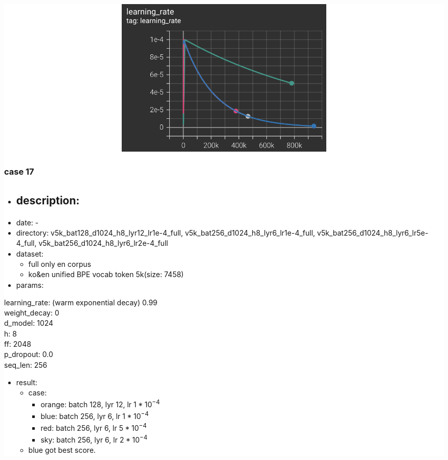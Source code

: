 <p align="center"><img src="images/case16_lr.png" width="400"/></p>

### case 17
 - description:
   - 
- date: -
- directory: v5k_bat128_d1024_h8_lyr12_lr1e-4_full, v5k_bat256_d1024_h8_lyr6_lr1e-4_full, v5k_bat256_d1024_h8_lyr6_lr5e-4_full, v5k_bat256_d1024_h8_lyr6_lr2e-4_full
- dataset:
  - full only en corpus
  - ko&en unified BPE vocab token 5k(size: 7458)
- params:
  >  
learning_rate: (warm exponential decay) 0.99  
weight_decay: 0  
d_model: 1024  
h: 8  
ff: 2048  
p_dropout: 0.0  
seq_len: 256  
- result: 
  - case:
    - orange: batch 128, lyr 12, lr $1*10^{-4}$
    - blue: batch 256, lyr 6, lr $1*10^{-4}$
    - red: batch 256, lyr 6, lr $5*10^{-4}$
    - sky: batch 256, lyr 6, lr $2*10^{-4}$
  - blue got best score.